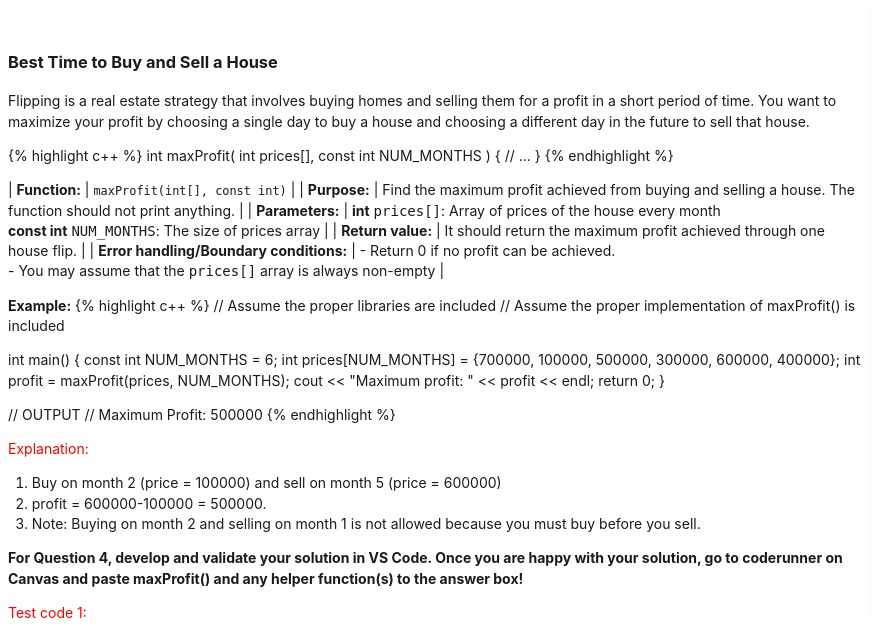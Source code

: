 

&nbsp;&nbsp;&nbsp;
### Best Time to Buy and Sell a House

Flipping is a real estate strategy that involves buying homes and selling them for a profit in a short period of time. You want to maximize your profit by choosing a single day to buy a house and choosing a different day in the future to sell that house.


{% highlight c++ %}
int maxProfit( int prices[], const int NUM_MONTHS )
{
// ...
}
{% endhighlight %}

| **Function:** | `maxProfit(int[], const int)` |
| **Purpose:** | Find the maximum profit achieved from buying and selling a house. The function should not print anything. |
| **Parameters:** | **int** <tt>prices[]</tt>: Array of prices of the house every month <br /> **const int** <tt>NUM_MONTHS</tt>: The size of prices array |
| **Return value:** |  It should return the maximum profit achieved through one house flip. |
| **Error handling/Boundary conditions:** | - Return 0 if no profit can be achieved. <br /> - You may assume that the <tt>prices[]</tt> array is always non-empty |

**Example:** 
{% highlight c++ %}
// Assume the proper libraries are included
// Assume the proper implementation of maxProfit() is included

int main()
{
    const int NUM_MONTHS = 6;
    int prices[NUM_MONTHS] = {700000, 100000, 500000, 300000, 600000, 400000};
    int profit = maxProfit(prices, NUM_MONTHS);
    cout << "Maximum profit: " << profit << endl;
    return 0;
}

// OUTPUT
// Maximum Profit: 500000
{% endhighlight %}

<span style="color:red">Explanation:</span> 
1. Buy on month 2 (price = 100000) and sell on month 5 (price = 600000)
1. profit = 600000-100000 = 500000.
1. Note: Buying on month 2 and selling on month 1 is not allowed because you must buy before you sell.


**For Question 4, develop and validate your solution in VS Code. Once you are happy with your solution, go to coderunner on Canvas and paste maxProfit() and any helper function(s) to the answer box!**  

<span style="color:red">Test code 1:</span>
